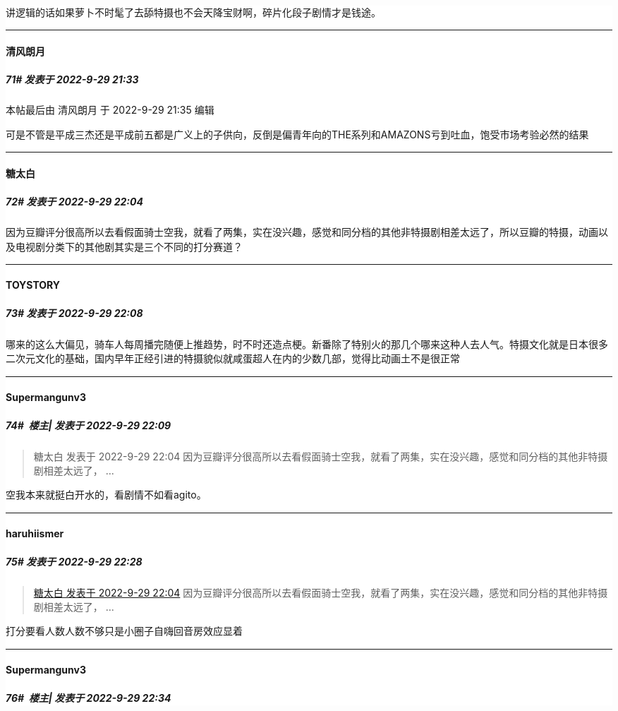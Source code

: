 讲逻辑的话如果萝卜不时髦了去舔特摄也不会天降宝财啊，碎片化段子剧情才是钱途。



*****

####  清风朗月  
##### 71#       发表于 2022-9-29 21:33

 本帖最后由 清风朗月 于 2022-9-29 21:35 编辑 

可是不管是平成三杰还是平成前五都是广义上的子供向，反倒是偏青年向的THE系列和AMAZONS亏到吐血，饱受市场考验必然的结果



*****

####  糖太白  
##### 72#       发表于 2022-9-29 22:04

因为豆瓣评分很高所以去看假面骑士空我，就看了两集，实在没兴趣，感觉和同分档的其他非特摄剧相差太远了，所以豆瓣的特摄，动画以及电视剧分类下的其他剧其实是三个不同的打分赛道？

*****

####  TOYSTORY  
##### 73#       发表于 2022-9-29 22:08

哪来的这么大偏见，骑车人每周播完随便上推趋势，时不时还造点梗。新番除了特别火的那几个哪来这种人去人气。特摄文化就是日本很多二次元文化的基础，国内早年正经引进的特摄貌似就咸蛋超人在内的少数几部，觉得比动画土不是很正常

*****

####  Supermangunv3  
##### 74#         楼主| 发表于 2022-9-29 22:09

<blockquote>糖太白 发表于 2022-9-29 22:04
因为豆瓣评分很高所以去看假面骑士空我，就看了两集，实在没兴趣，感觉和同分档的其他非特摄剧相差太远了， ...</blockquote>
空我本来就挺白开水的，看剧情不如看agito。



*****

####  haruhiismer  
##### 75#       发表于 2022-9-29 22:28

<blockquote><a href="httphttps://bbs.saraba1st.com/2b/forum.php?mod=redirect&amp;goto=findpost&amp;pid=57701833&amp;ptid=2097283" target="_blank">糖太白 发表于 2022-9-29 22:04</a>
因为豆瓣评分很高所以去看假面骑士空我，就看了两集，实在没兴趣，感觉和同分档的其他非特摄剧相差太远了， ...</blockquote>
打分要看人数人数不够只是小圈子自嗨回音房效应显着



*****

####  Supermangunv3  
##### 76#         楼主| 发表于 2022-9-29 22:34
